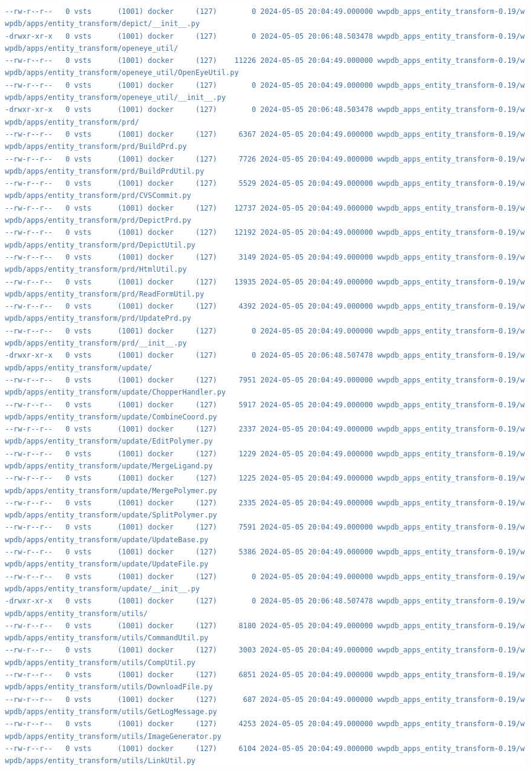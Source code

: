 ```diff
--rw-r--r--   0 vsts      (1001) docker     (127)        0 2024-05-05 20:04:49.000000 wwpdb_apps_entity_transform-0.19/wwpdb/apps/entity_transform/depict/__init__.py
-drwxr-xr-x   0 vsts      (1001) docker     (127)        0 2024-05-05 20:06:48.503478 wwpdb_apps_entity_transform-0.19/wwpdb/apps/entity_transform/openeye_util/
--rw-r--r--   0 vsts      (1001) docker     (127)    11226 2024-05-05 20:04:49.000000 wwpdb_apps_entity_transform-0.19/wwpdb/apps/entity_transform/openeye_util/OpenEyeUtil.py
--rw-r--r--   0 vsts      (1001) docker     (127)        0 2024-05-05 20:04:49.000000 wwpdb_apps_entity_transform-0.19/wwpdb/apps/entity_transform/openeye_util/__init__.py
-drwxr-xr-x   0 vsts      (1001) docker     (127)        0 2024-05-05 20:06:48.503478 wwpdb_apps_entity_transform-0.19/wwpdb/apps/entity_transform/prd/
--rw-r--r--   0 vsts      (1001) docker     (127)     6367 2024-05-05 20:04:49.000000 wwpdb_apps_entity_transform-0.19/wwpdb/apps/entity_transform/prd/BuildPrd.py
--rw-r--r--   0 vsts      (1001) docker     (127)     7726 2024-05-05 20:04:49.000000 wwpdb_apps_entity_transform-0.19/wwpdb/apps/entity_transform/prd/BuildPrdUtil.py
--rw-r--r--   0 vsts      (1001) docker     (127)     5529 2024-05-05 20:04:49.000000 wwpdb_apps_entity_transform-0.19/wwpdb/apps/entity_transform/prd/CVSCommit.py
--rw-r--r--   0 vsts      (1001) docker     (127)    12737 2024-05-05 20:04:49.000000 wwpdb_apps_entity_transform-0.19/wwpdb/apps/entity_transform/prd/DepictPrd.py
--rw-r--r--   0 vsts      (1001) docker     (127)    12192 2024-05-05 20:04:49.000000 wwpdb_apps_entity_transform-0.19/wwpdb/apps/entity_transform/prd/DepictUtil.py
--rw-r--r--   0 vsts      (1001) docker     (127)     3149 2024-05-05 20:04:49.000000 wwpdb_apps_entity_transform-0.19/wwpdb/apps/entity_transform/prd/HtmlUtil.py
--rw-r--r--   0 vsts      (1001) docker     (127)    13935 2024-05-05 20:04:49.000000 wwpdb_apps_entity_transform-0.19/wwpdb/apps/entity_transform/prd/ReadFormUtil.py
--rw-r--r--   0 vsts      (1001) docker     (127)     4392 2024-05-05 20:04:49.000000 wwpdb_apps_entity_transform-0.19/wwpdb/apps/entity_transform/prd/UpdatePrd.py
--rw-r--r--   0 vsts      (1001) docker     (127)        0 2024-05-05 20:04:49.000000 wwpdb_apps_entity_transform-0.19/wwpdb/apps/entity_transform/prd/__init__.py
-drwxr-xr-x   0 vsts      (1001) docker     (127)        0 2024-05-05 20:06:48.507478 wwpdb_apps_entity_transform-0.19/wwpdb/apps/entity_transform/update/
--rw-r--r--   0 vsts      (1001) docker     (127)     7951 2024-05-05 20:04:49.000000 wwpdb_apps_entity_transform-0.19/wwpdb/apps/entity_transform/update/ChopperHandler.py
--rw-r--r--   0 vsts      (1001) docker     (127)     5917 2024-05-05 20:04:49.000000 wwpdb_apps_entity_transform-0.19/wwpdb/apps/entity_transform/update/CombineCoord.py
--rw-r--r--   0 vsts      (1001) docker     (127)     2337 2024-05-05 20:04:49.000000 wwpdb_apps_entity_transform-0.19/wwpdb/apps/entity_transform/update/EditPolymer.py
--rw-r--r--   0 vsts      (1001) docker     (127)     1229 2024-05-05 20:04:49.000000 wwpdb_apps_entity_transform-0.19/wwpdb/apps/entity_transform/update/MergeLigand.py
--rw-r--r--   0 vsts      (1001) docker     (127)     1225 2024-05-05 20:04:49.000000 wwpdb_apps_entity_transform-0.19/wwpdb/apps/entity_transform/update/MergePolymer.py
--rw-r--r--   0 vsts      (1001) docker     (127)     2335 2024-05-05 20:04:49.000000 wwpdb_apps_entity_transform-0.19/wwpdb/apps/entity_transform/update/SplitPolymer.py
--rw-r--r--   0 vsts      (1001) docker     (127)     7591 2024-05-05 20:04:49.000000 wwpdb_apps_entity_transform-0.19/wwpdb/apps/entity_transform/update/UpdateBase.py
--rw-r--r--   0 vsts      (1001) docker     (127)     5386 2024-05-05 20:04:49.000000 wwpdb_apps_entity_transform-0.19/wwpdb/apps/entity_transform/update/UpdateFile.py
--rw-r--r--   0 vsts      (1001) docker     (127)        0 2024-05-05 20:04:49.000000 wwpdb_apps_entity_transform-0.19/wwpdb/apps/entity_transform/update/__init__.py
-drwxr-xr-x   0 vsts      (1001) docker     (127)        0 2024-05-05 20:06:48.507478 wwpdb_apps_entity_transform-0.19/wwpdb/apps/entity_transform/utils/
--rw-r--r--   0 vsts      (1001) docker     (127)     8180 2024-05-05 20:04:49.000000 wwpdb_apps_entity_transform-0.19/wwpdb/apps/entity_transform/utils/CommandUtil.py
--rw-r--r--   0 vsts      (1001) docker     (127)     3003 2024-05-05 20:04:49.000000 wwpdb_apps_entity_transform-0.19/wwpdb/apps/entity_transform/utils/CompUtil.py
--rw-r--r--   0 vsts      (1001) docker     (127)     6851 2024-05-05 20:04:49.000000 wwpdb_apps_entity_transform-0.19/wwpdb/apps/entity_transform/utils/DownloadFile.py
--rw-r--r--   0 vsts      (1001) docker     (127)      687 2024-05-05 20:04:49.000000 wwpdb_apps_entity_transform-0.19/wwpdb/apps/entity_transform/utils/GetLogMessage.py
--rw-r--r--   0 vsts      (1001) docker     (127)     4253 2024-05-05 20:04:49.000000 wwpdb_apps_entity_transform-0.19/wwpdb/apps/entity_transform/utils/ImageGenerator.py
--rw-r--r--   0 vsts      (1001) docker     (127)     6104 2024-05-05 20:04:49.000000 wwpdb_apps_entity_transform-0.19/wwpdb/apps/entity_transform/utils/LinkUtil.py
```